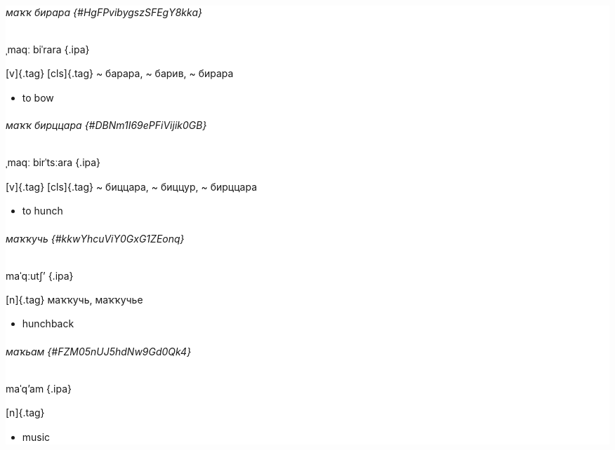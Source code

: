 </div>

<div class='word'>

<div class='title'>

###### маҡҡ бирара {#HgFPvibygszSFEgY8kka}

ˌmaqː biˈrara {.ipa}

</div>

[v]{.tag} [cls]{.tag} ~ барара, ~ барив, ~ бирара

- to bow

</div>

<div class='word'>

<div class='title'>

###### маҡҡ бирццара {#DBNm1I69ePFiVijik0GB}

ˌmaqː birˈtsːara {.ipa}

</div>

[v]{.tag} [cls]{.tag} ~ биццара, ~ биццур, ~ бирццара

- to hunch

</div>

<div class='word'>

<div class='title'>

###### маҡҡучь {#kkwYhcuViY0GxG1ZEonq}

maˈqːutʃʼ {.ipa}

</div>

[n]{.tag} маҡҡучь, маҡҡучье

- hunchback

</div>

<div class='word'>

<div class='title'>

###### маҡьам {#FZM05nUJ5hdNw9Gd0Qk4}

maˈqʼam {.ipa}

</div>

[n]{.tag}

- music

</div>
